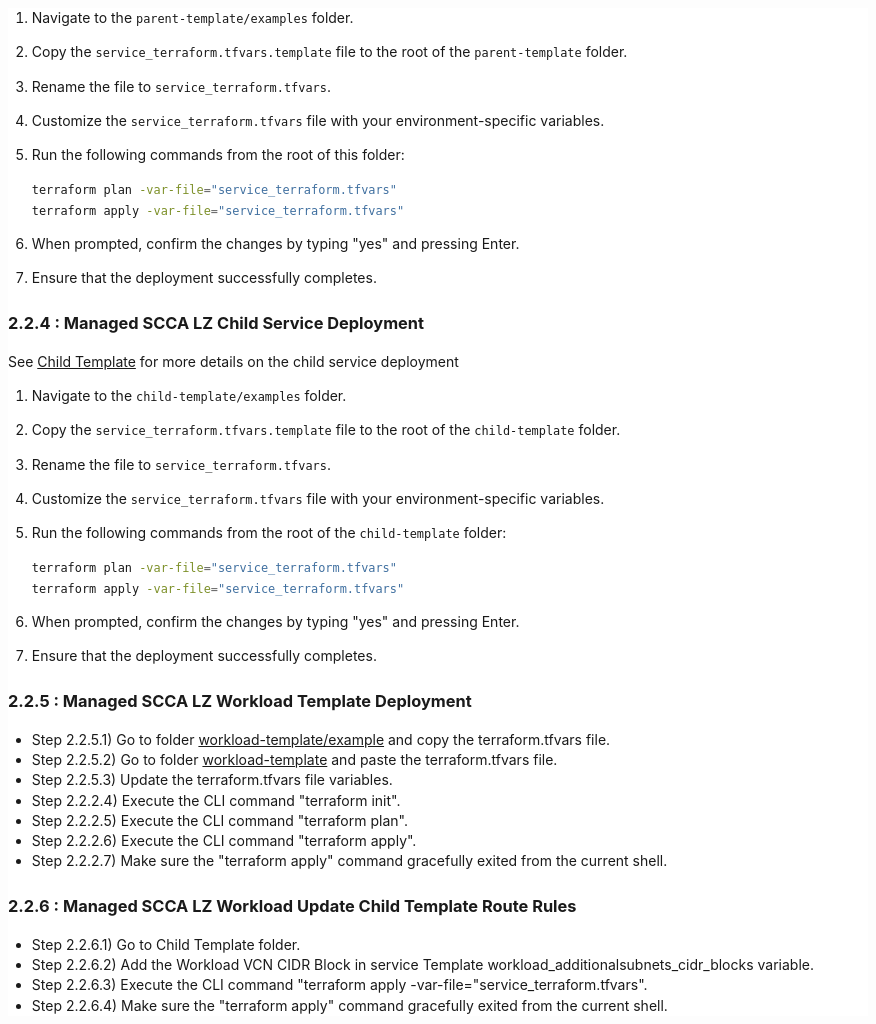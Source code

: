 1. Navigate to the `parent-template/examples` folder.
2. Copy the `service_terraform.tfvars.template` file to the root of the `parent-template` folder.
3. Rename the file to `service_terraform.tfvars`.
4. Customize the `service_terraform.tfvars` file with your environment-specific variables.
5. Run the following commands from the root of this folder:

    ```bash
    terraform plan -var-file="service_terraform.tfvars"
    terraform apply -var-file="service_terraform.tfvars"
    ```

6. When prompted, confirm the changes by typing "yes" and pressing Enter.
7. Ensure that the deployment successfully completes.

### 2.2.4 : Managed SCCA LZ Child Service Deployment

See [Child Template](../parent-template/readme.md#service-deployment) for more details on the child service deployment

1. Navigate to the `child-template/examples` folder.
2. Copy the `service_terraform.tfvars.template` file to the root of the `child-template` folder.
3. Rename the file to `service_terraform.tfvars`.
4. Customize the `service_terraform.tfvars` file with your environment-specific variables.
5. Run the following commands from the root of the `child-template` folder:

    ```bash
    terraform plan -var-file="service_terraform.tfvars"
    terraform apply -var-file="service_terraform.tfvars"
    ```

6. When prompted, confirm the changes by typing "yes" and pressing Enter.
7. Ensure that the deployment successfully completes.

### 2.2.5 : Managed SCCA LZ Workload Template Deployment

* Step 2.2.5.1) Go to folder [workload-template/example](../workload-template/example) and copy the terraform.tfvars file.
* Step 2.2.5.2) Go to folder [workload-template](../workload-template) and paste the terraform.tfvars file.
* Step 2.2.5.3) Update the terraform.tfvars file variables.
* Step 2.2.2.4) Execute the CLI command "terraform init".
* Step 2.2.2.5) Execute the CLI command "terraform plan".
* Step 2.2.2.6) Execute the CLI command "terraform apply".
* Step 2.2.2.7) Make sure the "terraform apply" command gracefully exited from the current shell.

### 2.2.6 : Managed SCCA LZ Workload Update Child Template Route Rules

* Step 2.2.6.1) Go to Child Template folder.
* Step 2.2.6.2) Add the Workload VCN CIDR Block in service Template workload_additionalsubnets_cidr_blocks variable.
* Step 2.2.6.3) Execute the CLI command "terraform apply -var-file="service_terraform.tfvars".
* Step 2.2.6.4) Make sure the "terraform apply" command gracefully exited from the current shell.
